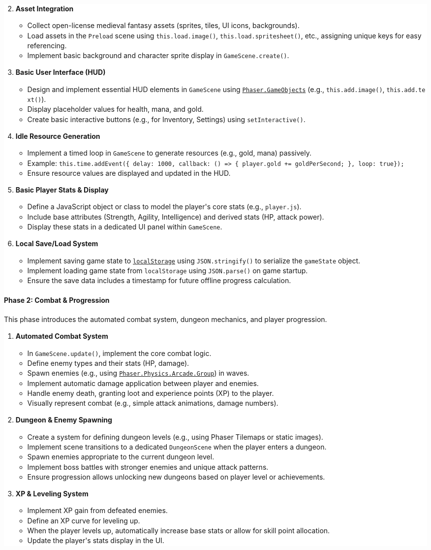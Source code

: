 2.  **Asset Integration**
    *   Collect open-license medieval fantasy assets (sprites, tiles, UI icons, backgrounds).
    *   Load assets in the `Preload` scene using `this.load.image()`, `this.load.spritesheet()`, etc., assigning unique keys for easy referencing.
    *   Implement basic background and character sprite display in `GameScene.create()`.

3.  **Basic User Interface (HUD)**
    *   Design and implement essential HUD elements in `GameScene` using [`Phaser.GameObjects`](https://photonstorm.github.io/phaser3-docs/Phaser.GameObjects.GameObject.html) (e.g., `this.add.image()`, `this.add.text()`).
    *   Display placeholder values for health, mana, and gold.
    *   Create basic interactive buttons (e.g., for Inventory, Settings) using `setInteractive()`.

4.  **Idle Resource Generation**
    *   Implement a timed loop in `GameScene` to generate resources (e.g., gold, mana) passively.
    *   Example: `this.time.addEvent({ delay: 1000, callback: () => { player.gold += goldPerSecond; }, loop: true});`
    *   Ensure resource values are displayed and updated in the HUD.

5.  **Basic Player Stats & Display**
    *   Define a JavaScript object or class to model the player's core stats (e.g., `player.js`).
    *   Include base attributes (Strength, Agility, Intelligence) and derived stats (HP, attack power).
    *   Display these stats in a dedicated UI panel within `GameScene`.

6.  **Local Save/Load System**
    *   Implement saving game state to [`localStorage`](https://developer.mozilla.org/en-US/docs/Web/API/Window/localStorage) using `JSON.stringify()` to serialize the `gameState` object.
    *   Implement loading game state from `localStorage` using `JSON.parse()` on game startup.
    *   Ensure the save data includes a timestamp for future offline progress calculation.

#### Phase 2: Combat & Progression

This phase introduces the automated combat system, dungeon mechanics, and player progression.

1.  **Automated Combat System**
    *   In `GameScene.update()`, implement the core combat logic.
    *   Define enemy types and their stats (HP, damage).
    *   Spawn enemies (e.g., using [`Phaser.Physics.Arcade.Group`](https://photonstorm.github.io/phaser3-docs/Phaser.Physics.Arcade.Group.html)) in waves.
    *   Implement automatic damage application between player and enemies.
    *   Handle enemy death, granting loot and experience points (XP) to the player.
    *   Visually represent combat (e.g., simple attack animations, damage numbers).

2.  **Dungeon & Enemy Spawning**
    *   Create a system for defining dungeon levels (e.g., using Phaser Tilemaps or static images).
    *   Implement scene transitions to a dedicated `DungeonScene` when the player enters a dungeon.
    *   Spawn enemies appropriate to the current dungeon level.
    *   Implement boss battles with stronger enemies and unique attack patterns.
    *   Ensure progression allows unlocking new dungeons based on player level or achievements.

3.  **XP & Leveling System**
    *   Implement XP gain from defeated enemies.
    *   Define an XP curve for leveling up.
    *   When the player levels up, automatically increase base stats or allow for skill point allocation.
    *   Update the player's stats display in the UI.
